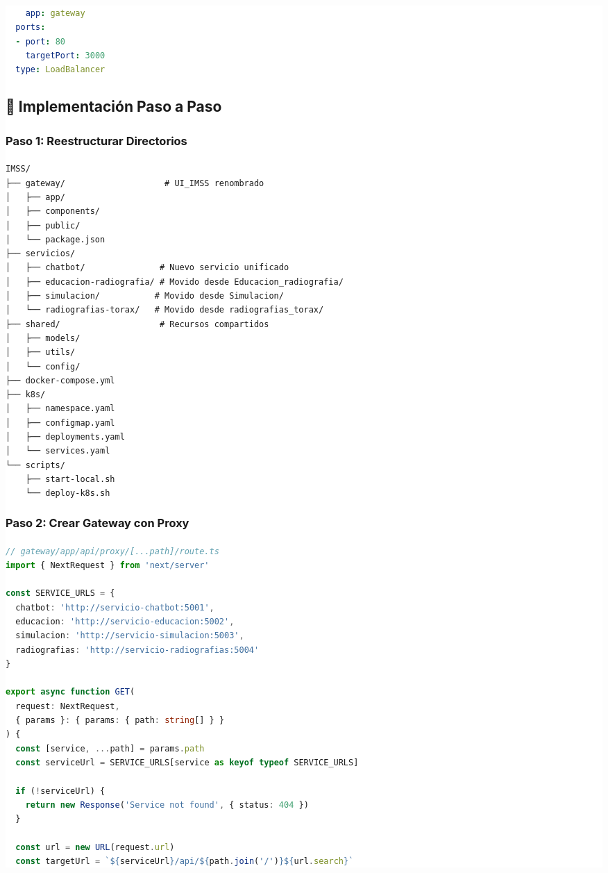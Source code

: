 ```yaml
    app: gateway
  ports:
  - port: 80
    targetPort: 3000
  type: LoadBalancer
```

## 🔧 Implementación Paso a Paso

### **Paso 1: Reestructurar Directorios**
```
IMSS/
├── gateway/                    # UI_IMSS renombrado
│   ├── app/
│   ├── components/
│   ├── public/
│   └── package.json
├── servicios/
│   ├── chatbot/               # Nuevo servicio unificado
│   ├── educacion-radiografia/ # Movido desde Educacion_radiografia/
│   ├── simulacion/           # Movido desde Simulacion/
│   └── radiografias-torax/   # Movido desde radiografias_torax/
├── shared/                    # Recursos compartidos
│   ├── models/
│   ├── utils/
│   └── config/
├── docker-compose.yml
├── k8s/
│   ├── namespace.yaml
│   ├── configmap.yaml
│   ├── deployments.yaml
│   └── services.yaml
└── scripts/
    ├── start-local.sh
    └── deploy-k8s.sh
```

### **Paso 2: Crear Gateway con Proxy**
```typescript
// gateway/app/api/proxy/[...path]/route.ts
import { NextRequest } from 'next/server'

const SERVICE_URLS = {
  chatbot: 'http://servicio-chatbot:5001',
  educacion: 'http://servicio-educacion:5002',
  simulacion: 'http://servicio-simulacion:5003',
  radiografias: 'http://servicio-radiografias:5004'
}

export async function GET(
  request: NextRequest,
  { params }: { params: { path: string[] } }
) {
  const [service, ...path] = params.path
  const serviceUrl = SERVICE_URLS[service as keyof typeof SERVICE_URLS]
  
  if (!serviceUrl) {
    return new Response('Service not found', { status: 404 })
  }

  const url = new URL(request.url)
  const targetUrl = `${serviceUrl}/api/${path.join('/')}${url.search}`
```